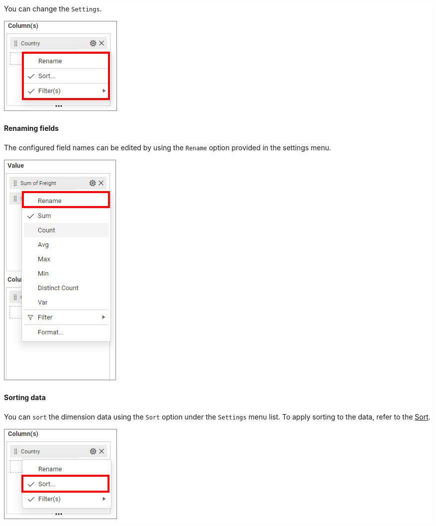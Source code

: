 You can change the `Settings`.

![Settings](/static/assets/visualizing-data/visualization-widgets/images/stacked-column-chart/column-settings.png)

#### Renaming fields

The configured field names can be edited by using the `Rename` option provided in the settings menu.

![Rename](/static/assets/visualizing-data/visualization-widgets/images/stacked-column-chart/rename.png)

#### Sorting data

You can `sort` the dimension data using the `Sort` option under the `Settings` menu list. To apply sorting to the data, refer to the [Sort](/visualizing-data/working-with-widgets/advanced-sorting/#dimension-column).

![Sort dimension](/static/assets/visualizing-data/visualization-widgets/images/stacked-column-chart/sort-option.png)
